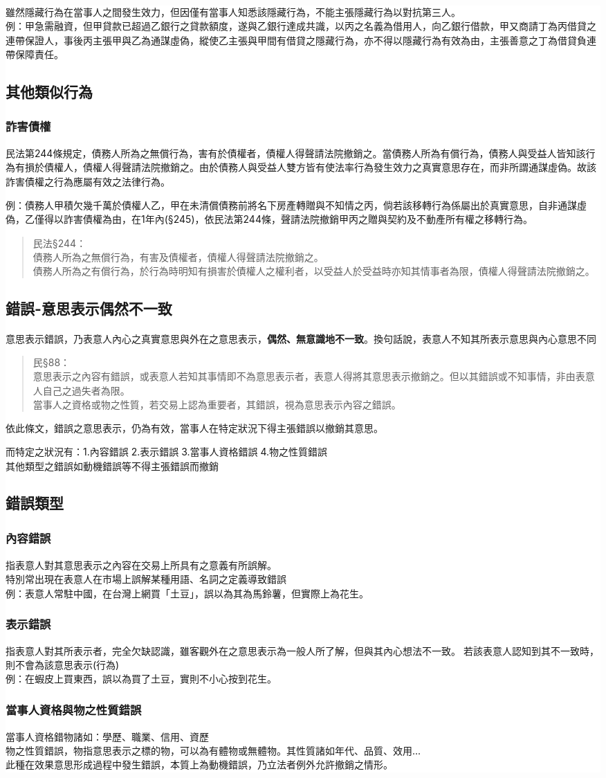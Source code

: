 雖然隱藏行為在當事人之間發生效力，但因僅有當事人知悉該隱藏行為，不能主張隱藏行為以對抗第三人。<br>
例：甲急需融資，但甲貸款已超過乙銀行之貸款額度，遂與乙銀行達成共識，以丙之名義為借用人，向乙銀行借款，甲又商請丁為丙借貸之連帶保證人，事後丙主張甲與乙為通謀虛偽，縱使乙主張與甲間有借貸之隱藏行為，亦不得以隱藏行為有效為由，主張善意之丁為借貸負連帶保障責任。

## 其他類似行為

### 詐害債權

民法第244條規定，債務人所為之無償行為，害有於債權者，債權人得聲請法院撤銷之。當債務人所為有償行為，債務人與受益人皆知該行為有損於債權人，債權人得聲請法院撤銷之。由於債務人與受益人雙方皆有使法率行為發生效力之真實意思存在，而非所謂通謀虛偽。故該詐害債權之行為應屬有效之法律行為。

例：債務人甲積欠幾千萬於債權人乙，甲在未清償債務前將名下房產轉贈與不知情之丙，倘若該移轉行為係屬出於真實意思，自非通謀虛偽，乙僅得以詐害債權為由，在1年內(§245)，依民法第244條，聲請法院撤銷甲丙之贈與契約及不動產所有權之移轉行為。


>民法§244：<br>
債務人所為之無償行為，有害及債權者，債權人得聲請法院撤銷之。<br>
債務人所為之有償行為，於行為時明知有損害於債權人之權利者，以受益人於受益時亦知其情事者為限，債權人得聲請法院撤銷之。


###


## 錯誤-意思表示偶然不一致

意思表示錯誤，乃表意人內心之真實意思與外在之意思表示，**偶然、無意識地不一致**。換句話說，表意人不知其所表示意思與內心意思不同

>民§88：<br>
意思表示之內容有錯誤，或表意人若知其事情即不為意思表示者，表意人得將其意思表示撤銷之。但以其錯誤或不知事情，非由表意人自己之過失者為限。<br>
當事人之資格或物之性質，若交易上認為重要者，其錯誤，視為意思表示內容之錯誤。

依此條文，錯誤之意思表示，仍為有效，當事人在特定狀況下得主張錯誤以撤銷其意思。

而特定之狀況有：1.內容錯誤 2.表示錯誤 3.當事人資格錯誤 4.物之性質錯誤<br>
其他類型之錯誤如動機錯誤等不得主張錯誤而撤銷

## 錯誤類型

### 內容錯誤

指表意人對其意思表示之內容在交易上所具有之意義有所誤解。<br>
特別常出現在表意人在市場上誤解某種用語、名詞之定義導致錯誤<br>
例：表意人常駐中國，在台灣上網買「土豆」，誤以為其為馬鈴薯，但實際上為花生。

### 表示錯誤

指表意人對其所表示者，完全欠缺認識，雖客觀外在之意思表示為一般人所了解，但與其內心想法不一致。
若該表意人認知到其不一致時，則不會為該意思表示(行為)<br>
例：在蝦皮上買東西，誤以為買了土豆，實則不小心按到花生。<br>

### 當事人資格與物之性質錯誤

當事人資格錯物諸如：學歷、職業、信用、資歷<br>
物之性質錯誤，物指意思表示之標的物，可以為有體物或無體物。其性質諸如年代、品質、效用...<br>
此種在效果意思形成過程中發生錯誤，本質上為動機錯誤，乃立法者例外允許撤銷之情形。
